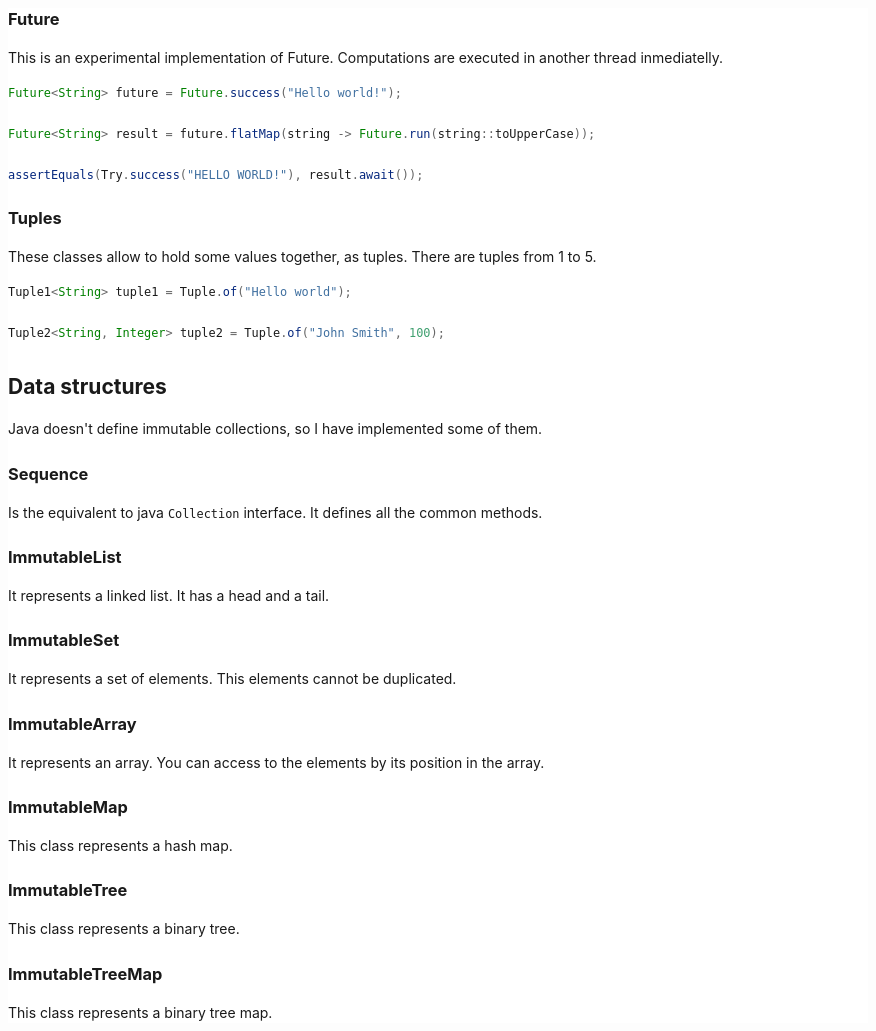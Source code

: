### Future

This is an experimental implementation of Future. Computations are executed in another thread inmediatelly.

```java
Future<String> future = Future.success("Hello world!");

Future<String> result = future.flatMap(string -> Future.run(string::toUpperCase));

assertEquals(Try.success("HELLO WORLD!"), result.await());
```

### Tuples

These classes allow to hold some values together, as tuples. There are tuples from 1 to 5.

```java
Tuple1<String> tuple1 = Tuple.of("Hello world");

Tuple2<String, Integer> tuple2 = Tuple.of("John Smith", 100);
```

## Data structures

Java doesn't define immutable collections, so I have implemented some of them.

### Sequence

Is the equivalent to java `Collection` interface. It defines all the common methods.

### ImmutableList

It represents a linked list. It has a head and a tail.

### ImmutableSet

It represents a set of elements. This elements cannot be duplicated.

### ImmutableArray

It represents an array. You can access to the elements by its position in the array.

### ImmutableMap

This class represents a hash map.

### ImmutableTree

This class represents a binary tree.

### ImmutableTreeMap

This class represents a binary tree map.
